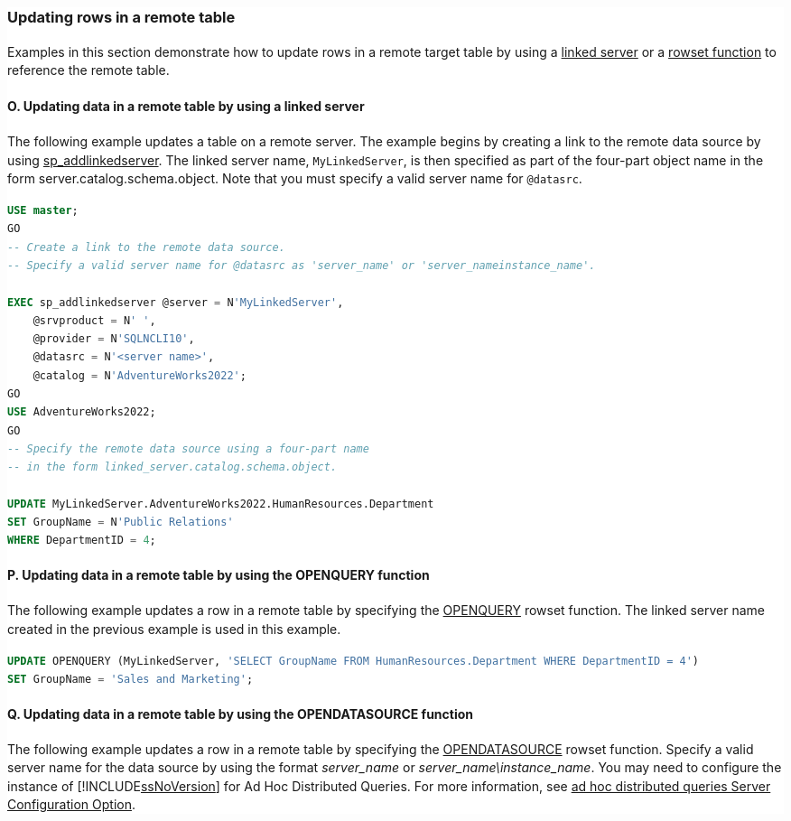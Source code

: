 ###  <a name="RemoteTables"></a> Updating rows in a remote table  
 Examples in this section demonstrate how to update rows in a remote target table by using a [linked server](../../relational-databases/system-stored-procedures/sp-addlinkedserver-transact-sql.md) or a [rowset function](../functions/opendatasource-transact-sql.md) to reference the remote table.  
  
#### O. Updating data in a remote table by using a linked server  
 The following example updates a table on a remote server. The example begins by creating a link to the remote data source by using [sp_addlinkedserver](../../relational-databases/system-stored-procedures/sp-addlinkedserver-transact-sql.md). The linked server name, `MyLinkedServer`, is then specified as part of the four-part object name in the form server.catalog.schema.object. Note that you must specify a valid server name for `@datasrc`.  
  
```sql  
USE master;  
GO  
-- Create a link to the remote data source.   
-- Specify a valid server name for @datasrc as 'server_name' or 'server_nameinstance_name'.  
  
EXEC sp_addlinkedserver @server = N'MyLinkedServer',  
    @srvproduct = N' ',  
    @provider = N'SQLNCLI10',   
    @datasrc = N'<server name>',  
    @catalog = N'AdventureWorks2022';  
GO  
USE AdventureWorks2022;  
GO  
-- Specify the remote data source using a four-part name   
-- in the form linked_server.catalog.schema.object.  
  
UPDATE MyLinkedServer.AdventureWorks2022.HumanResources.Department  
SET GroupName = N'Public Relations'  
WHERE DepartmentID = 4;  
```  
  
#### P. Updating data in a remote table by using the OPENQUERY function  
 The following example updates a row in a remote table by specifying the [OPENQUERY](../../t-sql/functions/openquery-transact-sql.md) rowset function. The linked server name created in the previous example is used in this example.  
  
```sql  
UPDATE OPENQUERY (MyLinkedServer, 'SELECT GroupName FROM HumanResources.Department WHERE DepartmentID = 4')   
SET GroupName = 'Sales and Marketing';  
```  
  
#### Q. Updating data in a remote table by using the OPENDATASOURCE function  
 The following example updates a row in a remote table by specifying the [OPENDATASOURCE](../../t-sql/functions/opendatasource-transact-sql.md) rowset function. Specify a valid server name for the data source by using the format *server_name* or *server_name\instance_name*. You may need to configure the instance of [!INCLUDE[ssNoVersion](../../includes/ssnoversion-md.md)] for Ad Hoc Distributed Queries. For more information, see [ad hoc distributed queries Server Configuration Option](../../database-engine/configure-windows/ad-hoc-distributed-queries-server-configuration-option.md).  
